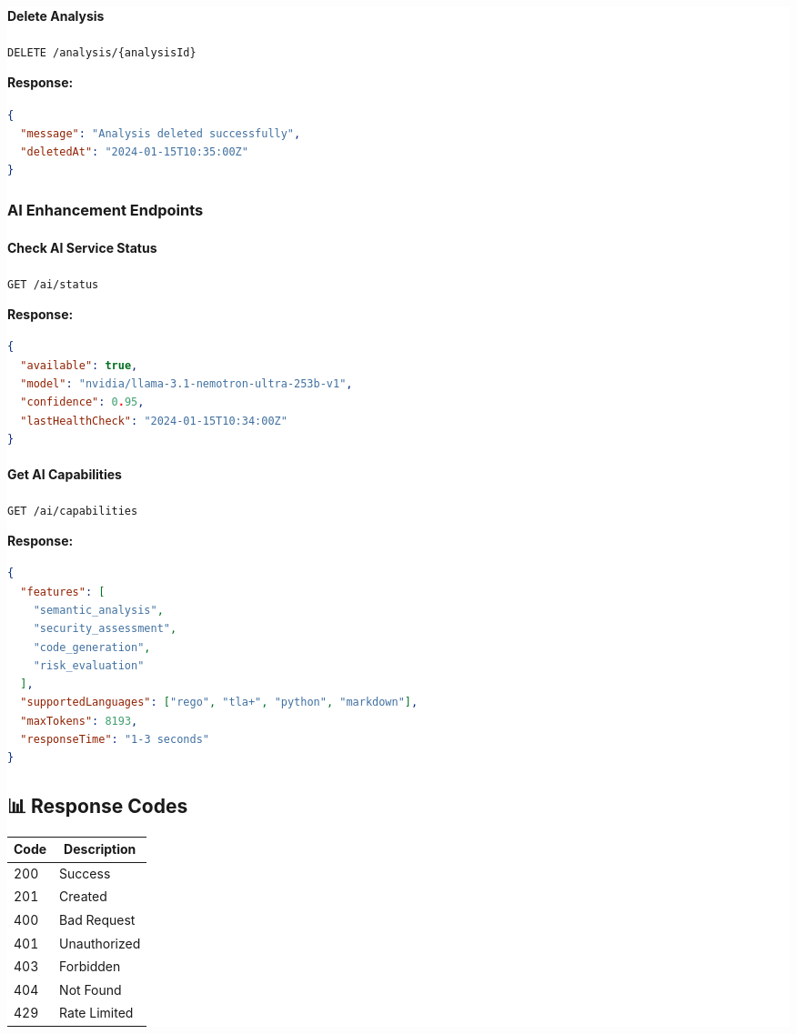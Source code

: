 #### Delete Analysis
```http
DELETE /analysis/{analysisId}
```

**Response:**
```json
{
  "message": "Analysis deleted successfully",
  "deletedAt": "2024-01-15T10:35:00Z"
}
```

### AI Enhancement Endpoints

#### Check AI Service Status
```http
GET /ai/status
```

**Response:**
```json
{
  "available": true,
  "model": "nvidia/llama-3.1-nemotron-ultra-253b-v1",
  "confidence": 0.95,
  "lastHealthCheck": "2024-01-15T10:34:00Z"
}
```

#### Get AI Capabilities
```http
GET /ai/capabilities
```

**Response:**
```json
{
  "features": [
    "semantic_analysis",
    "security_assessment",
    "code_generation",
    "risk_evaluation"
  ],
  "supportedLanguages": ["rego", "tla+", "python", "markdown"],
  "maxTokens": 8193,
  "responseTime": "1-3 seconds"
}
```

## 📊 Response Codes

| Code | Description |
|------|-------------|
| 200  | Success |
| 201  | Created |
| 400  | Bad Request |
| 401  | Unauthorized |
| 403  | Forbidden |
| 404  | Not Found |
| 429  | Rate Limited |